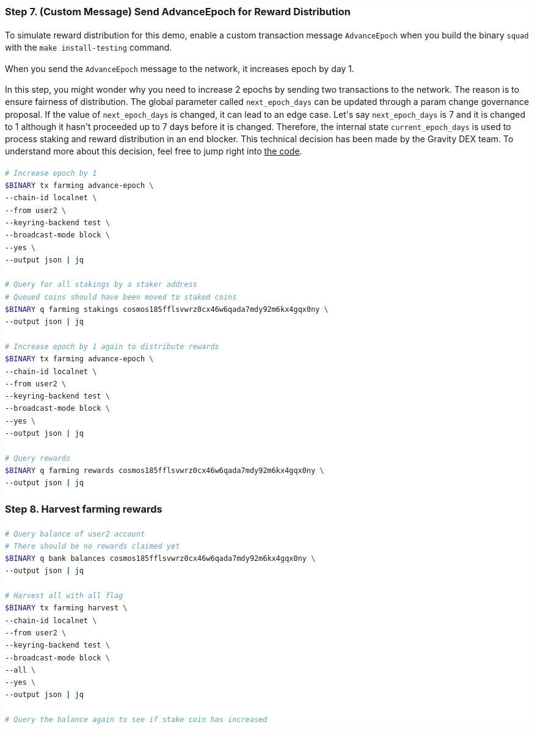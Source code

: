 ### Step 7. (Custom Message) Send AdvanceEpoch for Reward Distribution

To simulate reward distribution for this demo, enable a custom transaction message `AdvanceEpoch` when you build the binary `squad` with the `make install-testing` command. 

When you send the `AdvanceEpoch` message to the network, it increases epoch by day 1.

In this step, you might wonder why you need to increase 2 epochs by sending two transactions to the network. The reason is to ensure fairness of distribution. The global parameter called `next_epoch_days` can be updated through a param change governance proposal. If the value of `next_epoch_days` is changed, it can lead to an edge case. Let's say `next_epoch_days` is 7 and it is changed to 1 although it hasn't proceeded up to 7 days before it is changed. Therefore, the internal state `current_epoch_days` is used to process staking and reward distribution in an end blocker. This technical decision has been made by the Gravity DEX team. To understand more about this decision, feel free to jump right into [the code](https://github.com/tendermint/farming/blob/main/x/farming/abci.go#L13).

```bash
# Increase epoch by 1 
$BINARY tx farming advance-epoch \
--chain-id localnet \
--from user2 \
--keyring-backend test \
--broadcast-mode block \
--yes \
--output json | jq

# Query for all stakings by a staker address
# Queued coins should have been moved to staked coins 
$BINARY q farming stakings cosmos185fflsvwrz0cx46w6qada7mdy92m6kx4gqx0ny \
--output json | jq

# Increase epoch by 1 again to distribute rewards
$BINARY tx farming advance-epoch \
--chain-id localnet \
--from user2 \
--keyring-backend test \
--broadcast-mode block \
--yes \
--output json | jq

# Query rewards
$BINARY q farming rewards cosmos185fflsvwrz0cx46w6qada7mdy92m6kx4gqx0ny \
--output json | jq
```

### Step 8. Harvest farming rewards

```bash
# Query balance of user2 account 
# There should be no rewards claimed yet
$BINARY q bank balances cosmos185fflsvwrz0cx46w6qada7mdy92m6kx4gqx0ny \
--output json | jq

# Harvest all with all flag
$BINARY tx farming harvest \
--chain-id localnet \
--from user2 \
--keyring-backend test \
--broadcast-mode block \
--all \
--yes \
--output json | jq

# Query the balance again to see if stake coin has increased
```